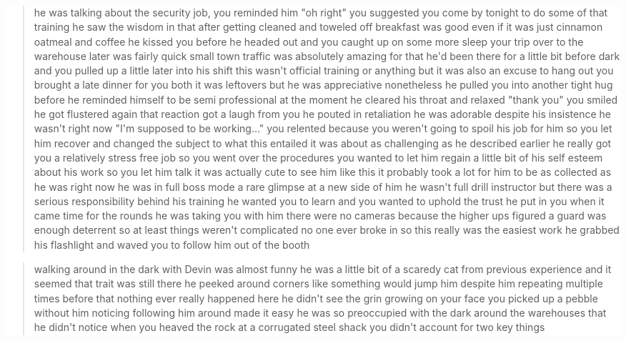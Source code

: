 >he was talking about the security job, you reminded him
>"oh right"
>you suggested you come by tonight to do some of that training 
>he saw the wisdom in that
>after getting cleaned and toweled off breakfast was good
>even if it was just cinnamon oatmeal and coffee
>he kissed you before he headed out and you caught up on some more sleep
>your trip over to the warehouse later was fairly quick
>small town traffic was absolutely amazing for that
>he'd been there for a little bit before dark and you pulled up a little later into his shift
>this wasn't official training or anything but it was also an excuse to hang out
>you brought a late dinner for you both
>it was leftovers but he was appreciative nonetheless 
>he pulled you into another tight hug before he reminded himself to be semi professional at the moment 
>he cleared his throat and relaxed 
>"thank you"
>you smiled 
>he got flustered again
>that reaction got a laugh from you
>he pouted in retaliation 
>he was adorable 
>despite his insistence he wasn't right now
>"I'm supposed to be working…"
>you relented because you weren't going to spoil his job for him
>so you let him recover and changed the subject to what this entailed
>it was about as challenging as he described earlier
>he really got you a relatively stress free job
>so you went over the procedures 
>you wanted to let him regain a little bit of his self esteem about his work so you let him talk
>it was actually cute to see him like this
>it probably took a lot for him to be as collected as he was right now
>he was in full boss mode
>a rare glimpse at a new side of him
>he wasn't full drill instructor but there was a serious responsibility behind his training
>he wanted you to learn and you wanted to uphold the trust he put in you
>when it came time for the rounds he was taking you with him
>there were no cameras because the higher ups figured a guard was enough deterrent
>so at least things weren't complicated
>no one ever broke in so this really was the easiest work
>he grabbed his flashlight and waved you to follow him out of the booth

>walking around in the dark with Devin was almost funny
>he was a little bit of a scaredy cat from previous experience and it seemed that trait was still there
>he peeked around corners
>like something would jump him
>despite him repeating multiple times before that nothing ever really happened here
>he didn't see the grin growing on your face
>you picked up a pebble without him noticing
>following him around made it easy
>he was so preoccupied with the dark around the warehouses that he didn't notice 
>when you heaved the rock at a corrugated steel shack you didn't account for two key things
